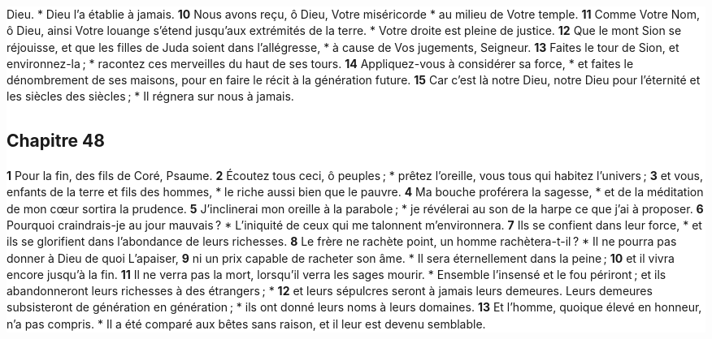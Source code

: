   Dieu. * Dieu l’a établie à jamais.
**10** Nous avons reçu, ô Dieu, Votre miséricorde * au milieu de Votre temple.
**11** Comme Votre Nom, ô Dieu, ainsi Votre louange s’étend jusqu’aux extrémités de la terre. * Votre droite est
  pleine de justice.
**12** Que le mont Sion se réjouisse, et que les filles de Juda soient dans l’allégresse, * à cause de Vos
  jugements, Seigneur.
**13** Faites le tour de Sion, et environnez-la ; * racontez ces merveilles du haut de ses tours.
**14** Appliquez-vous à considérer sa force, * et faites le dénombrement de ses maisons, pour en faire le récit à
  la génération future.
**15** Car c’est là notre Dieu, notre Dieu pour l’éternité et les siècles des siècles ; * Il régnera sur nous à
  jamais.

## Chapitre 48

**1** Pour la fin, des fils de Coré, Psaume.
**2** Écoutez tous ceci, ô peuples ; * prêtez l’oreille, vous tous qui habitez l’univers ;
**3** et vous, enfants de la terre et fils des hommes, * le riche aussi bien que le pauvre.
**4** Ma bouche proférera la sagesse, * et de la méditation de mon cœur sortira la prudence.
**5** J’inclinerai mon oreille à la parabole ; * je révélerai au son de la harpe ce que j’ai à proposer.
**6** Pourquoi craindrais-je au jour mauvais ? * L’iniquité de ceux qui me talonnent m’environnera.
**7** Ils se confient dans leur force, * et ils se glorifient dans l’abondance de leurs richesses.
**8** Le frère ne rachète point, un homme rachètera-t-il ? * Il ne pourra pas donner à Dieu de quoi L’apaiser,
**9** ni un prix capable de racheter son âme. * Il sera éternellement dans la peine ;
**10** et il vivra encore jusqu’à la fin.
**11** Il ne verra pas la mort, lorsqu’il verra les sages mourir. * Ensemble l’insensé et le fou périront ; et
  ils abandonneront leurs richesses à des étrangers ; *
**12** et leurs sépulcres seront à jamais leurs demeures. Leurs demeures subsisteront de génération en
  génération ; * ils ont donné leurs noms à leurs domaines.
**13** Et l’homme, quoique élevé en honneur, n’a pas compris. * Il a été comparé aux bêtes sans raison, et il
  leur est devenu semblable.
